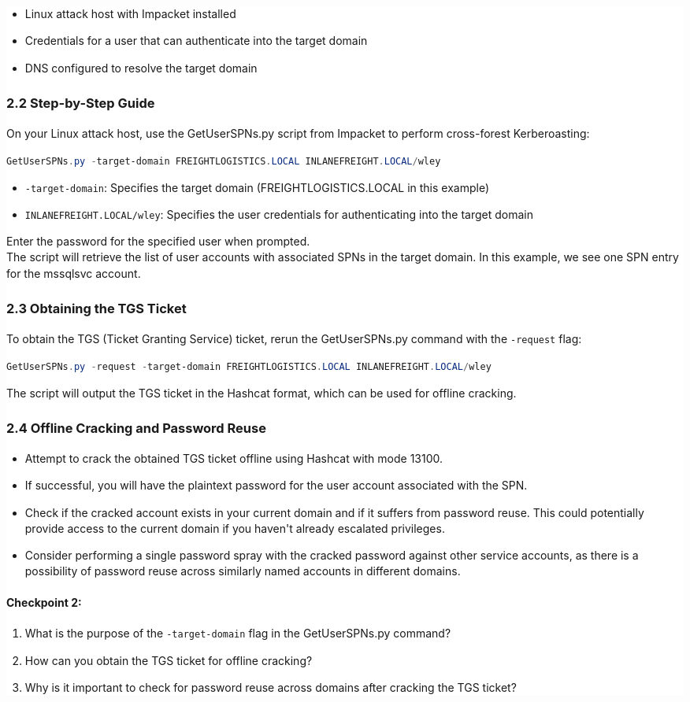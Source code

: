 * Linux attack host with Impacket installed
    
* Credentials for a user that can authenticate into the target domain
    
* DNS configured to resolve the target domain
    

### **2.2 Step-by-Step Guide**

On your Linux attack host, use the GetUserSPNs.py script from Impacket to perform cross-forest Kerberoasting:

```powershell
GetUserSPNs.py -target-domain FREIGHTLOGISTICS.LOCAL INLANEFREIGHT.LOCAL/wley
```

* `-target-domain`: Specifies the target domain (FREIGHTLOGISTICS.LOCAL in this example)
    
* `INLANEFREIGHT.LOCAL/wley`: Specifies the user credentials for authenticating into the target domain
    

Enter the password for the specified user when prompted.  
The script will retrieve the list of user accounts with associated SPNs in the target domain. In this example, we see one SPN entry for the mssqlsvc account.

### **2.3 Obtaining the TGS Ticket**

To obtain the TGS (Ticket Granting Service) ticket, rerun the GetUserSPNs.py command with the `-request` flag:

```powershell
GetUserSPNs.py -request -target-domain FREIGHTLOGISTICS.LOCAL INLANEFREIGHT.LOCAL/wley
```

The script will output the TGS ticket in the Hashcat format, which can be used for offline cracking.

### **2.4 Offline Cracking and Password Reuse**

* Attempt to crack the obtained TGS ticket offline using Hashcat with mode 13100.
    
* If successful, you will have the plaintext password for the user account associated with the SPN.
    
* Check if the cracked account exists in your current domain and if it suffers from password reuse. This could potentially provide access to the current domain if you haven't already escalated privileges.
    
* Consider performing a single password spray with the cracked password against other service accounts, as there is a possibility of password reuse across similarly named accounts in different domains.
    

#### Checkpoint 2:

1. What is the purpose of the `-target-domain` flag in the GetUserSPNs.py command?
    
2. How can you obtain the TGS ticket for offline cracking?
    
3. Why is it important to check for password reuse across domains after cracking the TGS ticket?
    